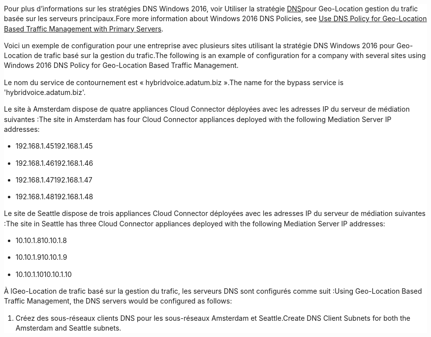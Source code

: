<span data-ttu-id="a4572-151">Pour plus d’informations sur les stratégies DNS Windows 2016, voir Utiliser la stratégie [DNS](/windows-server/networking/dns/deploy/primary-geo-location)pour Geo-Location gestion du trafic basée sur les serveurs principaux.</span><span class="sxs-lookup"><span data-stu-id="a4572-151">Fore more information about Windows 2016 DNS Policies, see [Use DNS Policy for Geo-Location Based Traffic Management with Primary Servers](/windows-server/networking/dns/deploy/primary-geo-location).</span></span>
  
<span data-ttu-id="a4572-152">Voici un exemple de configuration pour une entreprise avec plusieurs sites utilisant la stratégie DNS Windows 2016 pour Geo-Location de trafic basé sur la gestion du trafic.</span><span class="sxs-lookup"><span data-stu-id="a4572-152">The following is an example of configuration for a company with several sites using Windows 2016 DNS Policy for Geo-Location Based Traffic Management.</span></span>
  
<span data-ttu-id="a4572-153">Le nom du service de contournement est « hybridvoice.adatum.biz ».</span><span class="sxs-lookup"><span data-stu-id="a4572-153">The name for the bypass service is 'hybridvoice.adatum.biz'.</span></span>
  
<span data-ttu-id="a4572-154">Le site à Amsterdam dispose de quatre appliances Cloud Connector déployées avec les adresses IP du serveur de médiation suivantes :</span><span class="sxs-lookup"><span data-stu-id="a4572-154">The site in Amsterdam has four Cloud Connector appliances deployed with the following Mediation Server IP addresses:</span></span>
  
- <span data-ttu-id="a4572-155">192.168.1.45</span><span class="sxs-lookup"><span data-stu-id="a4572-155">192.168.1.45</span></span>
    
- <span data-ttu-id="a4572-156">192.168.1.46</span><span class="sxs-lookup"><span data-stu-id="a4572-156">192.168.1.46</span></span>
    
- <span data-ttu-id="a4572-157">192.168.1.47</span><span class="sxs-lookup"><span data-stu-id="a4572-157">192.168.1.47</span></span>
    
- <span data-ttu-id="a4572-158">192.168.1.48</span><span class="sxs-lookup"><span data-stu-id="a4572-158">192.168.1.48</span></span>
    
<span data-ttu-id="a4572-159">Le site de Seattle dispose de trois appliances Cloud Connector déployées avec les adresses IP du serveur de médiation suivantes :</span><span class="sxs-lookup"><span data-stu-id="a4572-159">The site in Seattle has three Cloud Connector appliances deployed with the following Mediation Server IP addresses:</span></span>
  
- <span data-ttu-id="a4572-160">10.10.1.8</span><span class="sxs-lookup"><span data-stu-id="a4572-160">10.10.1.8</span></span>
    
- <span data-ttu-id="a4572-161">10.10.1.9</span><span class="sxs-lookup"><span data-stu-id="a4572-161">10.10.1.9</span></span>
    
- <span data-ttu-id="a4572-162">10.10.1.10</span><span class="sxs-lookup"><span data-stu-id="a4572-162">10.10.1.10</span></span>
    
<span data-ttu-id="a4572-163">À lGeo-Location de trafic basé sur la gestion du trafic, les serveurs DNS sont configurés comme suit :</span><span class="sxs-lookup"><span data-stu-id="a4572-163">Using Geo-Location Based Traffic Management, the DNS servers would be configured as follows:</span></span>
  
1. <span data-ttu-id="a4572-164">Créez des sous-réseaux clients DNS pour les sous-réseaux Amsterdam et Seattle.</span><span class="sxs-lookup"><span data-stu-id="a4572-164">Create DNS Client Subnets for both the Amsterdam and Seattle subnets.</span></span>
    